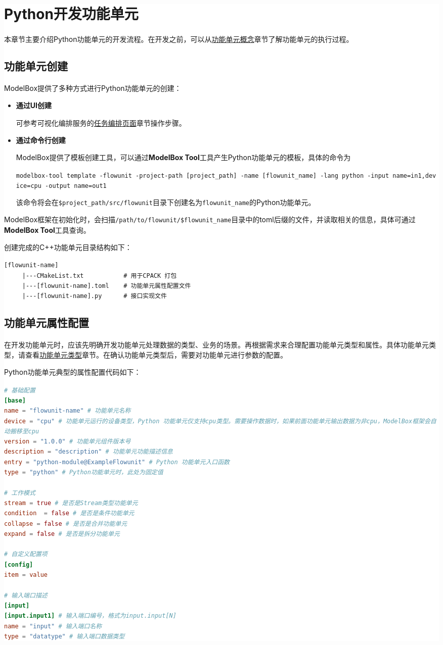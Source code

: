 # Python开发功能单元

本章节主要介绍Python功能单元的开发流程。在开发之前，可以从[功能单元概念](../../../basic-conception/flowunit.md#功能单元)章节了解功能单元的执行过程。

## 功能单元创建

ModelBox提供了多种方式进行Python功能单元的创建：

* **通过UI创建**
  
  可参考可视化编排服务的[任务编排页面](../../../plugins/editor.md#功能单元)章节操作步骤。

* **通过命令行创建**

  ModelBox提供了模板创建工具，可以通过**ModelBox Tool**工具产生Python功能单元的模板，具体的命令为

  ```shell
  modelbox-tool template -flowunit -project-path [project_path] -name [flowunit_name] -lang python -input name=in1,device=cpu -output name=out1  
  ```

  该命令将会在`$project_path/src/flowunit`目录下创建名为`flowunit_name`的Python功能单元。

ModelBox框架在初始化时，会扫描`/path/to/flowunit/$flowunit_name`目录中的toml后缀的文件，并读取相关的信息，具体可通过**ModelBox Tool**工具查询。

创建完成的C++功能单元目录结构如下：

```shell
[flowunit-name]
     |---CMakeList.txt           # 用于CPACK 打包 
     |---[flowunit-name].toml    # 功能单元属性配置文件
     |---[flowunit-name].py      # 接口实现文件
```

## 功能单元属性配置

在开发功能单元时，应该先明确开发功能单元处理数据的类型、业务的场景。再根据需求来合理配置功能单元类型和属性。具体功能单元类型，请查看[功能单元类型](../../../basic-conception/flowunit.md#功能单元类型)章节。在确认功能单元类型后，需要对功能单元进行参数的配置。

Python功能单元典型的属性配置代码如下：

```toml
# 基础配置
[base]
name = "flowunit-name" # 功能单元名称
device = "cpu" # 功能单元运行的设备类型，Python 功能单元仅支持cpu类型。需要操作数据时，如果前面功能单元输出数据为非cpu，ModelBox框架会自动搬移至cpu
version = "1.0.0" # 功能单元组件版本号
description = "description" # 功能单元功能描述信息
entry = "python-module@ExampleFlowunit" # Python 功能单元入口函数
type = "python" # Python功能单元时，此处为固定值

# 工作模式
stream = true # 是否是Stream类型功能单元
condition  = false # 是否是条件功能单元
collapse = false # 是否是合并功能单元
expand = false # 是否是拆分功能单元

# 自定义配置项
[config]
item = value

# 输入端口描述
[input]
[input.input1] # 输入端口编号，格式为input.input[N]
name = "input" # 输入端口名称
type = "datatype" # 输入端口数据类型

```